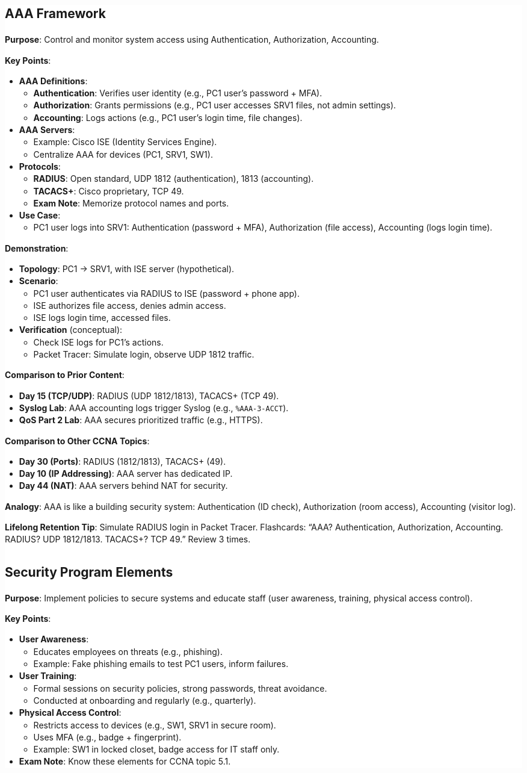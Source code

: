 ## AAA Framework

**Purpose**: Control and monitor system access using Authentication, Authorization, Accounting.

**Key Points**:
- **AAA Definitions**:
  - **Authentication**: Verifies user identity (e.g., PC1 user’s password + MFA).
  - **Authorization**: Grants permissions (e.g., PC1 user accesses SRV1 files, not admin settings).
  - **Accounting**: Logs actions (e.g., PC1 user’s login time, file changes).
- **AAA Servers**:
  - Example: Cisco ISE (Identity Services Engine).
  - Centralize AAA for devices (PC1, SRV1, SW1).
- **Protocols**:
  - **RADIUS**: Open standard, UDP 1812 (authentication), 1813 (accounting).
  - **TACACS+**: Cisco proprietary, TCP 49.
  - **Exam Note**: Memorize protocol names and ports.
- **Use Case**:
  - PC1 user logs into SRV1: Authentication (password + MFA), Authorization (file access), Accounting (logs login time).

**Demonstration**:
- **Topology**: PC1 → SRV1, with ISE server (hypothetical).
- **Scenario**:
  - PC1 user authenticates via RADIUS to ISE (password + phone app).
  - ISE authorizes file access, denies admin access.
  - ISE logs login time, accessed files.
- **Verification** (conceptual):
  - Check ISE logs for PC1’s actions.
  - Packet Tracer: Simulate login, observe UDP 1812 traffic.

**Comparison to Prior Content**:
- **Day 15 (TCP/UDP)**: RADIUS (UDP 1812/1813), TACACS+ (TCP 49).
- **Syslog Lab**: AAA accounting logs trigger Syslog (e.g., `%AAA-3-ACCT`).
- **QoS Part 2 Lab**: AAA secures prioritized traffic (e.g., HTTPS).

**Comparison to Other CCNA Topics**:
- **Day 30 (Ports)**: RADIUS (1812/1813), TACACS+ (49).
- **Day 10 (IP Addressing)**: AAA server has dedicated IP.
- **Day 44 (NAT)**: AAA servers behind NAT for security.

**Analogy**: AAA is like a building security system: Authentication (ID check), Authorization (room access), Accounting (visitor log).

**Lifelong Retention Tip**: Simulate RADIUS login in Packet Tracer. Flashcards: “AAA? Authentication, Authorization, Accounting. RADIUS? UDP 1812/1813. TACACS+? TCP 49.” Review 3 times.

## Security Program Elements

**Purpose**: Implement policies to secure systems and educate staff (user awareness, training, physical access control).

**Key Points**:
- **User Awareness**:
  - Educates employees on threats (e.g., phishing).
  - Example: Fake phishing emails to test PC1 users, inform failures.
- **User Training**:
  - Formal sessions on security policies, strong passwords, threat avoidance.
  - Conducted at onboarding and regularly (e.g., quarterly).
- **Physical Access Control**:
  - Restricts access to devices (e.g., SW1, SRV1 in secure room).
  - Uses MFA (e.g., badge + fingerprint).
  - Example: SW1 in locked closet, badge access for IT staff only.
- **Exam Note**: Know these elements for CCNA topic 5.1.
